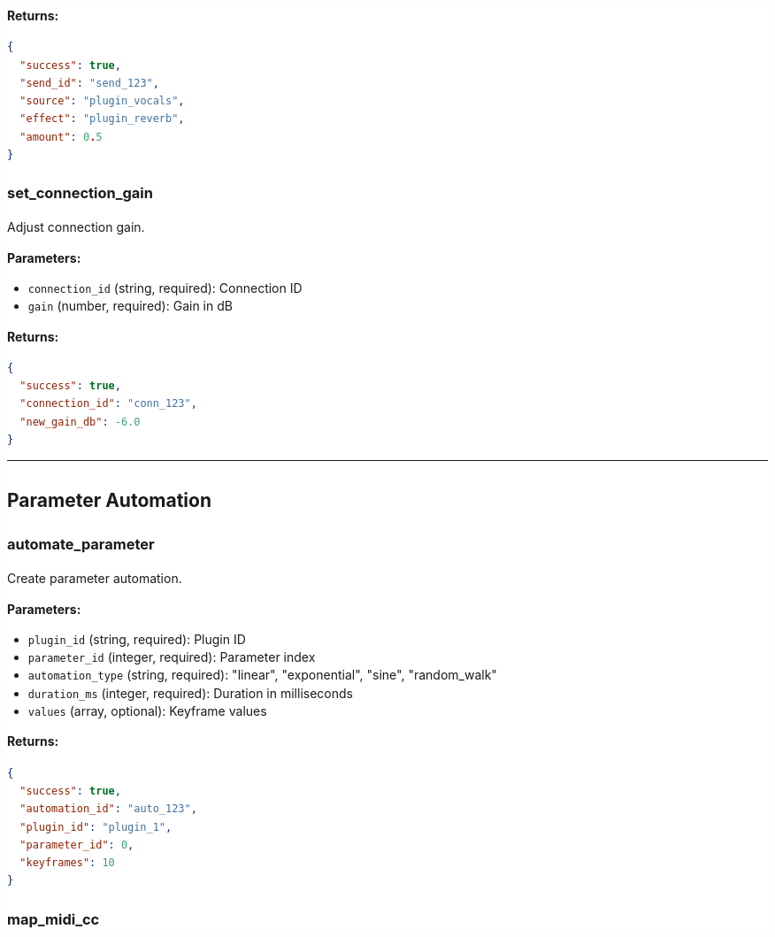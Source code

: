 **Returns:**
```json
{
  "success": true,
  "send_id": "send_123",
  "source": "plugin_vocals",
  "effect": "plugin_reverb",
  "amount": 0.5
}
```

### set_connection_gain

Adjust connection gain.

**Parameters:**
- `connection_id` (string, required): Connection ID
- `gain` (number, required): Gain in dB

**Returns:**
```json
{
  "success": true,
  "connection_id": "conn_123",
  "new_gain_db": -6.0
}
```

---

## Parameter Automation

### automate_parameter

Create parameter automation.

**Parameters:**
- `plugin_id` (string, required): Plugin ID
- `parameter_id` (integer, required): Parameter index
- `automation_type` (string, required): "linear", "exponential", "sine", "random_walk"
- `duration_ms` (integer, required): Duration in milliseconds
- `values` (array, optional): Keyframe values

**Returns:**
```json
{
  "success": true,
  "automation_id": "auto_123",
  "plugin_id": "plugin_1",
  "parameter_id": 0,
  "keyframes": 10
}
```

### map_midi_cc
